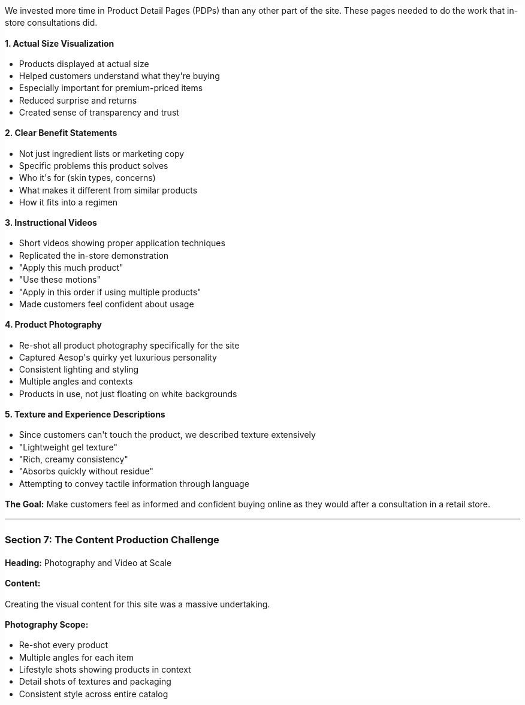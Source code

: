 We invested more time in Product Detail Pages (PDPs) than any other part of the site. These pages needed to do the work that in-store consultations did.

**1. Actual Size Visualization**
- Products displayed at actual size
- Helped customers understand what they're buying
- Especially important for premium-priced items
- Reduced surprise and returns
- Created sense of transparency and trust

**2. Clear Benefit Statements**
- Not just ingredient lists or marketing copy
- Specific problems this product solves
- Who it's for (skin types, concerns)
- What makes it different from similar products
- How it fits into a regimen

**3. Instructional Videos**
- Short videos showing proper application techniques
- Replicated the in-store demonstration
- "Apply this much product"
- "Use these motions"
- "Apply in this order if using multiple products"
- Made customers feel confident about usage

**4. Product Photography**
- Re-shot all product photography specifically for the site
- Captured Aesop's quirky yet luxurious personality
- Consistent lighting and styling
- Multiple angles and contexts
- Products in use, not just floating on white backgrounds

**5. Texture and Experience Descriptions**
- Since customers can't touch the product, we described texture extensively
- "Lightweight gel texture"
- "Rich, creamy consistency"
- "Absorbs quickly without residue"
- Attempting to convey tactile information through language

**The Goal:**
Make customers feel as informed and confident buying online as they would after a consultation in a retail store.

---

### Section 7: The Content Production Challenge

**Heading:** Photography and Video at Scale

**Content:**

Creating the visual content for this site was a massive undertaking.

**Photography Scope:**
- Re-shot every product
- Multiple angles for each item
- Lifestyle shots showing products in context
- Detail shots of textures and packaging
- Consistent style across entire catalog
